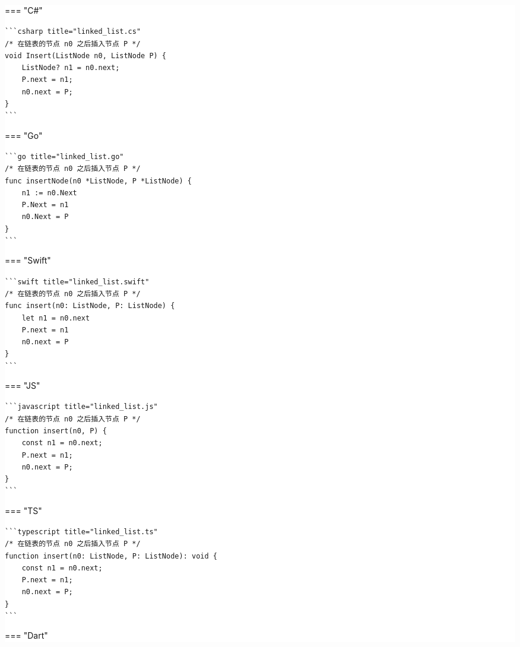 === "C#"

    ```csharp title="linked_list.cs"
    /* 在链表的节点 n0 之后插入节点 P */
    void Insert(ListNode n0, ListNode P) {
        ListNode? n1 = n0.next;
        P.next = n1;
        n0.next = P;
    }
    ```

=== "Go"

    ```go title="linked_list.go"
    /* 在链表的节点 n0 之后插入节点 P */
    func insertNode(n0 *ListNode, P *ListNode) {
        n1 := n0.Next
        P.Next = n1
        n0.Next = P
    }
    ```

=== "Swift"

    ```swift title="linked_list.swift"
    /* 在链表的节点 n0 之后插入节点 P */
    func insert(n0: ListNode, P: ListNode) {
        let n1 = n0.next
        P.next = n1
        n0.next = P
    }
    ```

=== "JS"

    ```javascript title="linked_list.js"
    /* 在链表的节点 n0 之后插入节点 P */
    function insert(n0, P) {
        const n1 = n0.next;
        P.next = n1;
        n0.next = P;
    }
    ```

=== "TS"

    ```typescript title="linked_list.ts"
    /* 在链表的节点 n0 之后插入节点 P */
    function insert(n0: ListNode, P: ListNode): void {
        const n1 = n0.next;
        P.next = n1;
        n0.next = P;
    }
    ```

=== "Dart"
